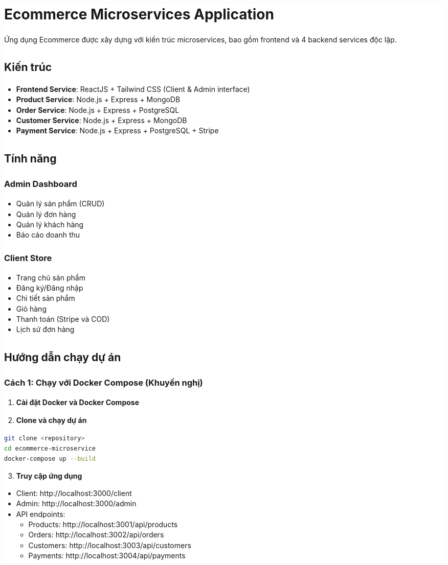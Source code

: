 # Ecommerce Microservices Application

Ứng dụng Ecommerce được xây dựng với kiến trúc microservices, bao gồm frontend và 4 backend services độc lập.

## Kiến trúc

- **Frontend Service**: ReactJS + Tailwind CSS (Client & Admin interface)
- **Product Service**: Node.js + Express + MongoDB
- **Order Service**: Node.js + Express + PostgreSQL
- **Customer Service**: Node.js + Express + MongoDB
- **Payment Service**: Node.js + Express + PostgreSQL + Stripe

## Tính năng

### Admin Dashboard
- Quản lý sản phẩm (CRUD)
- Quản lý đơn hàng
- Quản lý khách hàng
- Báo cáo doanh thu

### Client Store
- Trang chủ sản phẩm
- Đăng ký/Đăng nhập
- Chi tiết sản phẩm
- Giỏ hàng
- Thanh toán (Stripe và COD)
- Lịch sử đơn hàng

## Hướng dẫn chạy dự án

### Cách 1: Chạy với Docker Compose (Khuyến nghị)

1. **Cài đặt Docker và Docker Compose**

2. **Clone và chạy dự án**
```bash
git clone <repository>
cd ecommerce-microservice
docker-compose up --build
```

3. **Truy cập ứng dụng**
- Client: http://localhost:3000/client
- Admin: http://localhost:3000/admin
- API endpoints:
  - Products: http://localhost:3001/api/products
  - Orders: http://localhost:3002/api/orders
  - Customers: http://localhost:3003/api/customers
  - Payments: http://localhost:3004/api/payments
